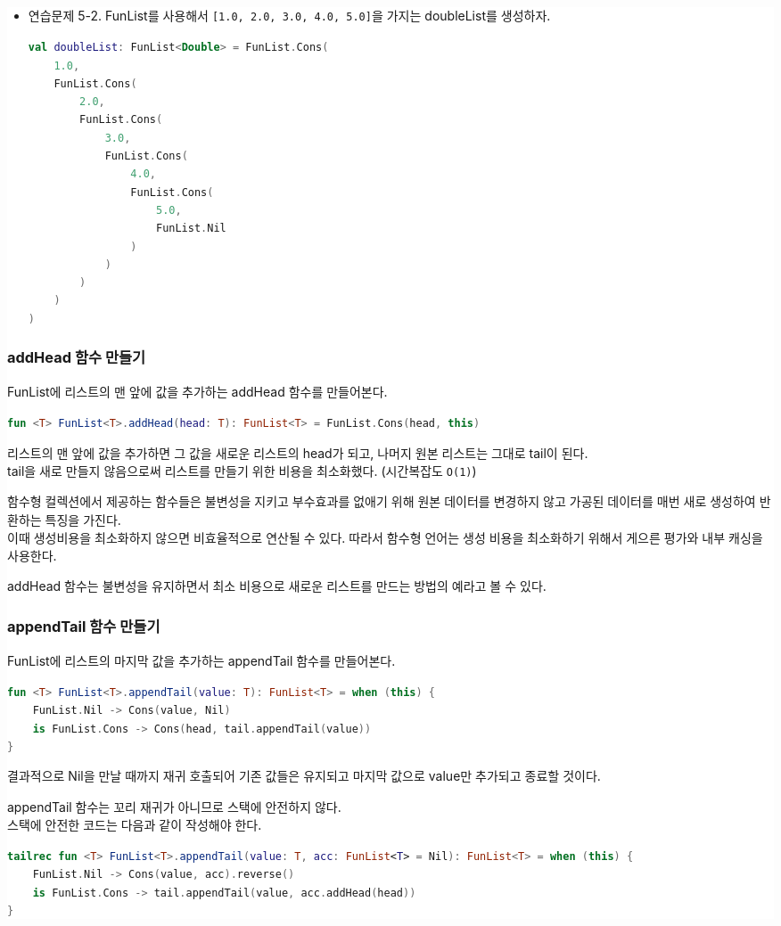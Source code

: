 - 연습문제 5-2. FunList를 사용해서 `[1.0, 2.0, 3.0, 4.0, 5.0]`을 가지는 doubleList를 생성하자.
    ```kotlin
    val doubleList: FunList<Double> = FunList.Cons(
        1.0,
        FunList.Cons(
            2.0,
            FunList.Cons(
                3.0,
                FunList.Cons(
                    4.0,
                    FunList.Cons(
                        5.0,
                        FunList.Nil
                    )
                )
            )
        )
    )
    ```

### addHead 함수 만들기

FunList에 리스트의 맨 앞에 값을 추가하는 addHead 함수를 만들어본다.

```kotlin
fun <T> FunList<T>.addHead(head: T): FunList<T> = FunList.Cons(head, this)
```
리스트의 맨 앞에 값을 추가하면 그 값을 새로운 리스트의 head가 되고, 나머지 원본 리스트는 그대로 tail이 된다.  
tail을 새로 만들지 않음으로써 리스트를 만들기 위한 비용을 최소화했다. (시간복잡도 `O(1)`)

함수형 컬렉션에서 제공하는 함수들은 불변성을 지키고 부수효과를 없애기 위해 원본 데이터를 변경하지 않고 가공된 데이터를 매번 새로 생성하여 반환하는 특징을 가진다.  
이때 생성비용을 최소화하지 않으면 비효율적으로 연산될 수 있다. 따라서 함수형 언어는 생성 비용을 최소화하기 위해서 게으른 평가와 내부 캐싱을 사용한다.

addHead 함수는 불변성을 유지하면서 최소 비용으로 새로운 리스트를 만드는 방법의 예라고 볼 수 있다.

### appendTail 함수 만들기

FunList에 리스트의 마지막 값을 추가하는 appendTail 함수를 만들어본다.

```kotlin
fun <T> FunList<T>.appendTail(value: T): FunList<T> = when (this) {
	FunList.Nil -> Cons(value, Nil)
	is FunList.Cons -> Cons(head, tail.appendTail(value))
}
```
결과적으로 Nil을 만날 때까지 재귀 호출되어 기존 값들은 유지되고 마지막 값으로 value만 추가되고 종료할 것이다.

appendTail 함수는 꼬리 재귀가 아니므로 스택에 안전하지 않다.  
스택에 안전한 코드는 다음과 같이 작성해야 한다.
```kotlin
tailrec fun <T> FunList<T>.appendTail(value: T, acc: FunList<T> = Nil): FunList<T> = when (this) {
    FunList.Nil -> Cons(value, acc).reverse()
    is FunList.Cons -> tail.appendTail(value, acc.addHead(head))
}
```
    